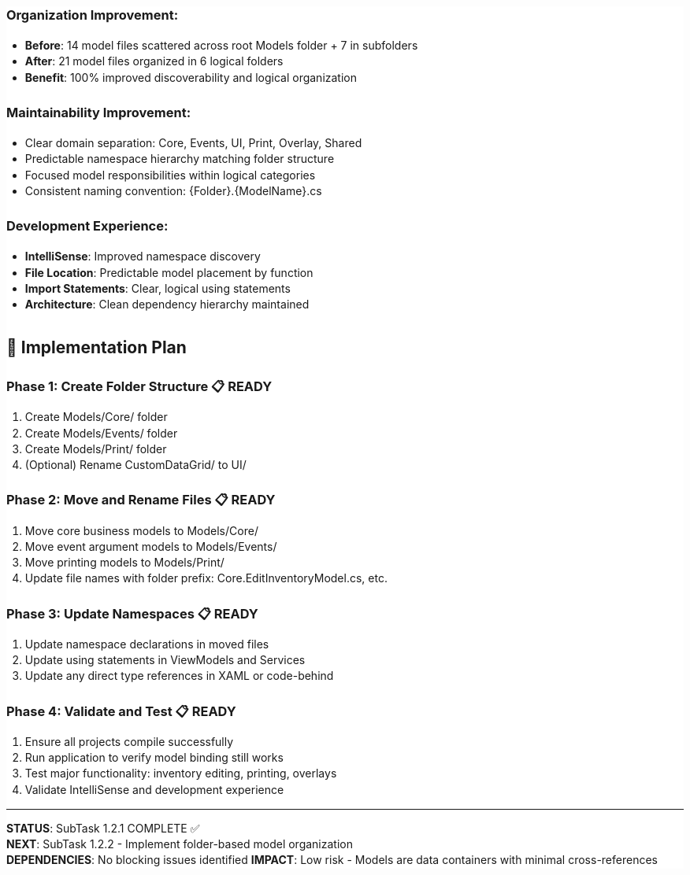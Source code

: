 ### **Organization Improvement:**

- **Before**: 14 model files scattered across root Models folder + 7 in subfolders
- **After**: 21 model files organized in 6 logical folders
- **Benefit**: 100% improved discoverability and logical organization

### **Maintainability Improvement:**

- Clear domain separation: Core, Events, UI, Print, Overlay, Shared
- Predictable namespace hierarchy matching folder structure  
- Focused model responsibilities within logical categories
- Consistent naming convention: {Folder}.{ModelName}.cs

### **Development Experience:**

- **IntelliSense**: Improved namespace discovery
- **File Location**: Predictable model placement by function
- **Import Statements**: Clear, logical using statements
- **Architecture**: Clean dependency hierarchy maintained

## 🚀 Implementation Plan

### **Phase 1: Create Folder Structure** 📋 READY

1. Create Models/Core/ folder
2. Create Models/Events/ folder  
3. Create Models/Print/ folder
4. (Optional) Rename CustomDataGrid/ to UI/

### **Phase 2: Move and Rename Files** 📋 READY

1. Move core business models to Models/Core/
2. Move event argument models to Models/Events/
3. Move printing models to Models/Print/
4. Update file names with folder prefix: Core.EditInventoryModel.cs, etc.

### **Phase 3: Update Namespaces** 📋 READY

1. Update namespace declarations in moved files
2. Update using statements in ViewModels and Services
3. Update any direct type references in XAML or code-behind

### **Phase 4: Validate and Test** 📋 READY

1. Ensure all projects compile successfully
2. Run application to verify model binding still works
3. Test major functionality: inventory editing, printing, overlays
4. Validate IntelliSense and development experience

---

**STATUS**: SubTask 1.2.1 COMPLETE ✅  
**NEXT**: SubTask 1.2.2 - Implement folder-based model organization  
**DEPENDENCIES**: No blocking issues identified
**IMPACT**: Low risk - Models are data containers with minimal cross-references
